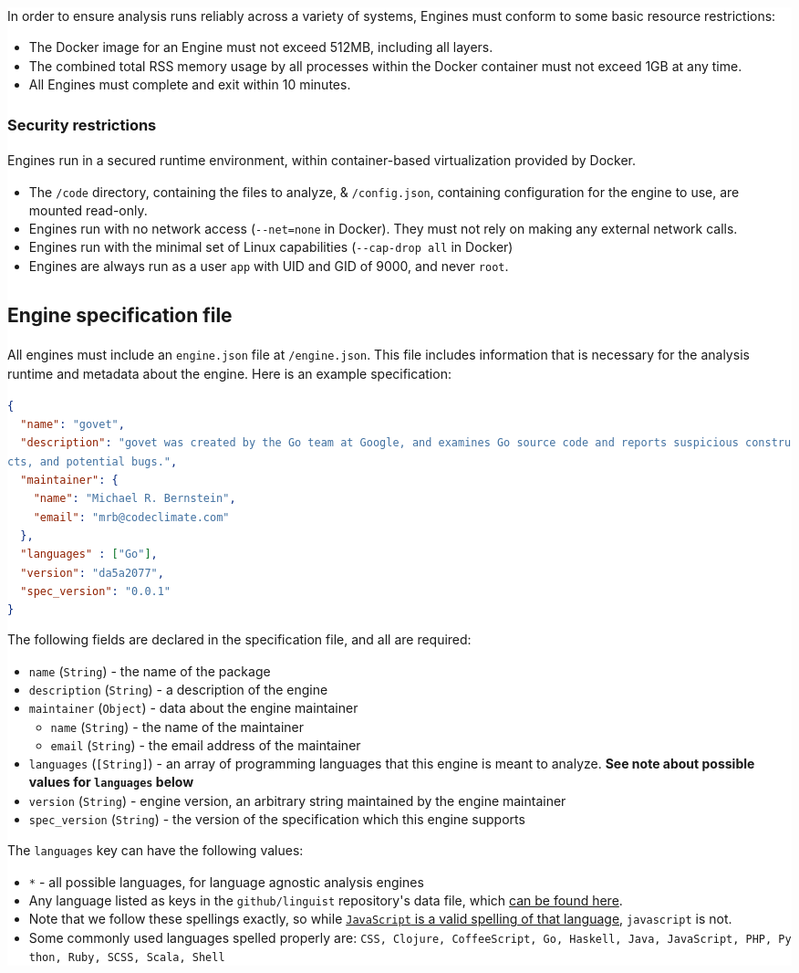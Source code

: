 In order to ensure analysis runs reliably across a variety of systems, Engines
must conform to some basic resource restrictions:

* The Docker image for an Engine must not exceed 512MB, including all layers.
* The combined total RSS memory usage by all processes within the Docker container must not exceed 1GB at any time.
* All Engines must complete and exit within 10 minutes.

### Security restrictions

Engines run in a secured runtime environment, within container-based virtualization
provided by Docker.

* The `/code` directory, containing the files to analyze, & `/config.json`, containing configuration for the engine to use, are mounted read-only.
* Engines run with no network access (`--net=none` in Docker). They must not rely on making any external network calls.
* Engines run with the minimal set of Linux capabilities (`--cap-drop all` in Docker)
* Engines are always run as a user `app` with UID and GID of 9000, and never `root`.

## Engine specification file

All engines must include an `engine.json` file at `/engine.json`. This file includes information that is necessary for the analysis runtime and metadata about the engine. Here is an example specification:

```json
{
  "name": "govet",
  "description": "govet was created by the Go team at Google, and examines Go source code and reports suspicious constructs, and potential bugs.",
  "maintainer": {
    "name": "Michael R. Bernstein",
    "email": "mrb@codeclimate.com"
  },
  "languages" : ["Go"],
  "version": "da5a2077",
  "spec_version": "0.0.1"
}
```

The following fields are declared in the specification file, and all are required:

* `name` (`String`) - the name of the package
* `description` (`String`) - a description of the engine
* `maintainer` (`Object`) - data about the engine maintainer
  * `name` (`String`) - the name of the maintainer
  * `email` (`String`) - the email address of the maintainer
* `languages` (`[String]`) - an array of programming languages that this engine is meant to analyze. **See note about possible values for `languages` below**
* `version` (`String`) - engine version, an arbitrary string maintained by the engine maintainer
* `spec_version` (`String`) - the version of the specification which this engine supports

The `languages` key can have the following values:
- `*` - all possible languages, for language agnostic analysis engines
- Any language listed as keys in the `github/linguist` repository's data file, which [can be found here](https://github.com/github/linguist/blob/master/lib/linguist/languages.yml).
- Note that we follow these spellings exactly, so while [`JavaScript` is a valid spelling of that language](https://github.com/github/linguist/blob/master/lib/linguist/languages.yml#L1642), `javascript` is not.
- Some commonly used languages spelled properly are: `CSS, Clojure, CoffeeScript, Go, Haskell, Java, JavaScript, PHP, Python, Ruby, SCSS, Scala, Shell`


[null]: http://en.wikipedia.org/wiki/Null_character